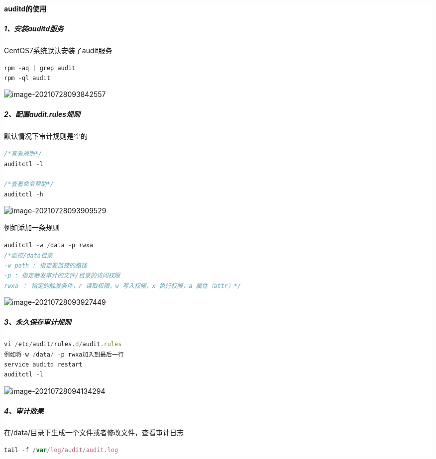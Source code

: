 
#### auditd的使用

##### 1、安装auditd服务

CentOS7系统默认安装了audit服务

```javascript
rpm -aq | grep audit
rpm -ql audit
```

![image-20210728093842557](D:\file_place\notebook\常用的指令.assets\image-20210728093842557.png)

##### 2、配置audit.rules规则

默认情况下审计规则是空的

```javascript
/*查看规则*/
auditctl -l

/*查看命令帮助*/
auditctl -h
```

![image-20210728093909529](D:\file_place\notebook\常用的指令.assets\image-20210728093909529.png)

例如添加一条规则

```javascript
auditctl -w /data -p rwxa
/*监控/data目录
-w path : 指定要监控的路径
-p : 指定触发审计的文件/目录的访问权限
rwxa ： 指定的触发条件，r 读取权限，w 写入权限，x 执行权限，a 属性（attr）*/
```

![image-20210728093927449](D:\file_place\notebook\常用的指令.assets\image-20210728093927449.png)

##### 3、永久保存审计规则

```javascript
vi /etc/audit/rules.d/audit.rules
例如将-w /data/ -p rwxa加入到最后一行
service auditd restart
auditctl -l
```

![image-20210728094134294](D:\file_place\notebook\常用的指令.assets\image-20210728094134294.png)

##### 4、审计效果

在/data/目录下生成一个文件或者修改文件，查看审计日志

```javascript
tail -f /var/log/audit/audit.log
```
